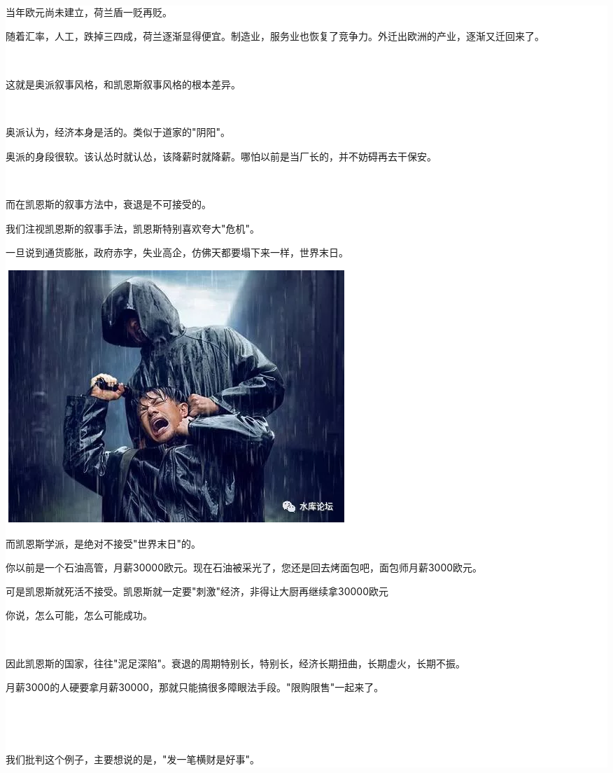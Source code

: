 当年欧元尚未建立，荷兰盾一贬再贬。

随着汇率，人工，跌掉三四成，荷兰逐渐显得便宜。制造业，服务业也恢复了竞争力。外迁出欧洲的产业，逐渐又迁回来了。

 

这就是奥派叙事风格，和凯恩斯叙事风格的根本差异。

 

奥派认为，经济本身是活的。类似于道家的"阴阳"。

奥派的身段很软。该认怂时就认怂，该降薪时就降薪。哪怕以前是当厂长的，并不妨碍再去干保安。

 

而在凯恩斯的叙事方法中，衰退是不可接受的。

我们注视凯恩斯的叙事手法，凯恩斯特别喜欢夸大"危机"。

一旦说到通货膨胀，政府赤字，失业高企，仿佛天都要塌下来一样，世界末日。

 ![](../img/F1570/media/image5.png)


而凯恩斯学派，是绝对不接受"世界末日"的。

你以前是一个石油高管，月薪30000欧元。现在石油被采光了，您还是回去烤面包吧，面包师月薪3000欧元。

可是凯恩斯就死活不接受。凯恩斯就一定要"刺激"经济，非得让大厨再继续拿30000欧元

你说，怎么可能，怎么可能成功。

 

因此凯恩斯的国家，往往"泥足深陷"。衰退的周期特别长，特别长，经济长期扭曲，长期虚火，长期不振。

月薪3000的人硬要拿月薪30000，那就只能搞很多障眼法手段。"限购限售"一起来了。

 

 

我们批判这个例子，主要想说的是，"发一笔横财是好事"。
